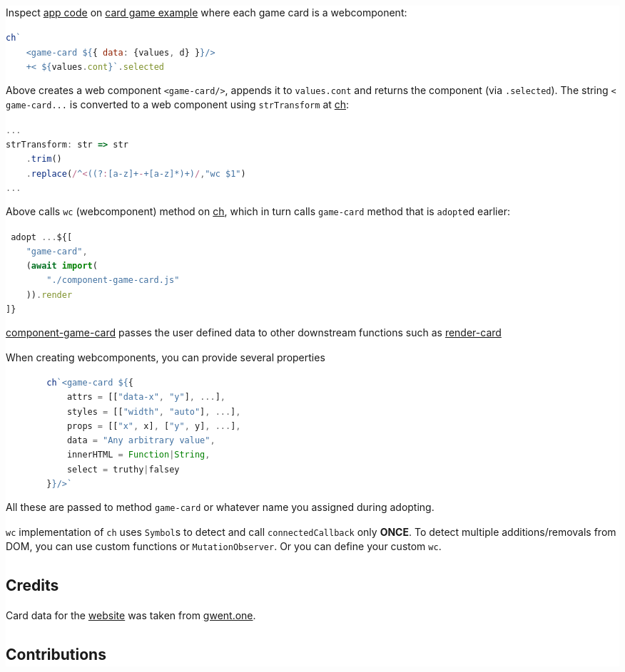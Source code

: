 Inspect [app code](static/js/app.js) on [card game example](https://ibrahimtanyalcin.github.io/Cahir/) where each game card is a webcomponent:

```js
ch`
    <game-card ${{ data: {values, d} }}/>
    +< ${values.cont}`.selected
```
Above creates a web component `<game-card/>`, appends it to `values.cont` and returns the component (via `.selected`). The string `<game-card...` is converted to a web component using `strTransform` at [ch](static/js/ch.js):
```js
...
strTransform: str => str
    .trim()
    .replace(/^<((?:[a-z]+-+[a-z]*)+)/,"wc $1")
...
```
Above calls `wc` (webcomponent) method on [ch](static/js/ch.js), which in turn calls `game-card` method that is `adopt`ed earlier:

```js
 adopt ...${[
    "game-card", 
    (await import(
        "./component-game-card.js"
    )).render
]}
```
[component-game-card](static/js/component-game-card.js) passes the user defined data to other downstream functions such as [render-card](static/js/render_card.js)

When creating webcomponents, you can provide several properties
```js
        ch`<game-card ${{
            attrs = [["data-x", "y"], ...],
            styles = [["width", "auto"], ...],
            props = [["x", x], ["y", y], ...],
            data = "Any arbitrary value",
            innerHTML = Function|String,
            select = truthy|falsey
        }}/>`
```
All these are passed to method `game-card` or whatever name you assigned during adopting.

`wc` implementation of `ch` uses `Symbol`s to detect and call `connectedCallback` only **ONCE**. To detect multiple additions/removals from DOM, you can use custom functions or `MutationObserver`. Or you can define your custom `wc`.

## Credits

Card data for the [website]() was taken from [gwent.one](https://gwent.one/).

## Contributions
